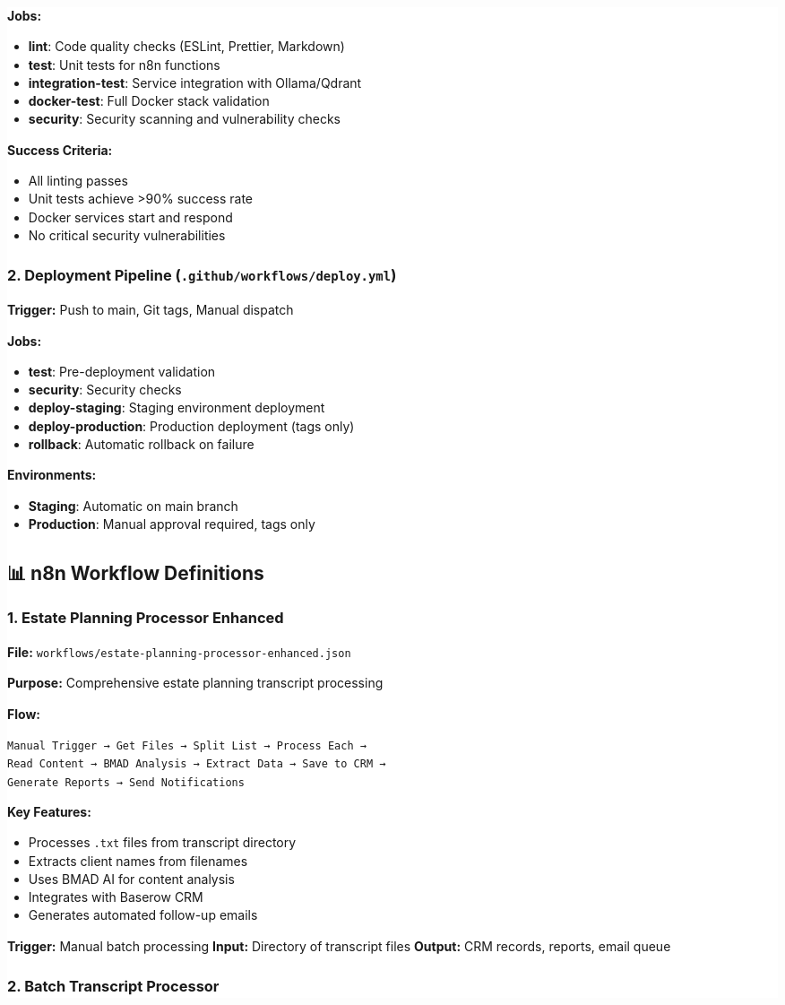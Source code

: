 **Jobs:**
- **lint**: Code quality checks (ESLint, Prettier, Markdown)
- **test**: Unit tests for n8n functions
- **integration-test**: Service integration with Ollama/Qdrant
- **docker-test**: Full Docker stack validation
- **security**: Security scanning and vulnerability checks

**Success Criteria:**
- All linting passes
- Unit tests achieve >90% success rate
- Docker services start and respond
- No critical security vulnerabilities

### 2. Deployment Pipeline (`.github/workflows/deploy.yml`)

**Trigger:** Push to main, Git tags, Manual dispatch

**Jobs:**
- **test**: Pre-deployment validation
- **security**: Security checks
- **deploy-staging**: Staging environment deployment
- **deploy-production**: Production deployment (tags only)
- **rollback**: Automatic rollback on failure

**Environments:**
- **Staging**: Automatic on main branch
- **Production**: Manual approval required, tags only

## 📊 n8n Workflow Definitions

### 1. Estate Planning Processor Enhanced

**File:** `workflows/estate-planning-processor-enhanced.json`

**Purpose:** Comprehensive estate planning transcript processing

**Flow:**
```
Manual Trigger → Get Files → Split List → Process Each → 
Read Content → BMAD Analysis → Extract Data → Save to CRM → 
Generate Reports → Send Notifications
```

**Key Features:**
- Processes `.txt` files from transcript directory
- Extracts client names from filenames
- Uses BMAD AI for content analysis
- Integrates with Baserow CRM
- Generates automated follow-up emails

**Trigger:** Manual batch processing
**Input:** Directory of transcript files
**Output:** CRM records, reports, email queue

### 2. Batch Transcript Processor
